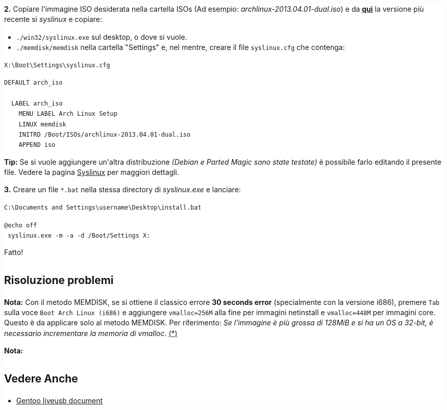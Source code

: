 **2.** Copiare l'immagine ISO desiderata nella cartella ISOs (Ad esempio: *archlinux-2013.04.01-dual.iso*) e da **[qui](http://www.kernel.org/pub/linux/utils/boot/syslinux/)** la versione più recente si *syslinux* e copiare:

*   `./win32/syslinux.exe` sul desktop, o dove si vuole.
*   `./memdisk/memdisk` nella cartella "Settings" e, nel mentre, creare il file `syslinux.cfg` che contenga:

 `X:\Boot\Settings\syslinux.cfg` 
```
DEFAULT arch_iso

  LABEL arch_iso
    MENU LABEL Arch Linux Setup
    LINUX memdisk
    INITRD /Boot/ISOs/archlinux-2013.04.01-dual.iso
    APPEND iso
```

**Tip:** Se si vuole aggiungere un'altra distribuzione *(Debian e Parted Magic sono state testate)* è possibile farlo editando il presente file. Vedere la pagina [Syslinux](/index.php/Syslinux_(Italiano) "Syslinux (Italiano)") per maggiori dettagli.

**3.** Creare un file `*.bat` nella stessa directory di *syslinux.exe* e lanciare:

 `C:\Documents and Settings\username\Desktop\install.bat` 
```
@echo off
 syslinux.exe -m -a -d /Boot/Settings X:
```

Fatto!

## Risoluzione problemi

**Nota:** Con il metodo MEMDISK, se si ottiene il classico errore **30 seconds error** (specialmente con la versione i686), premere `Tab` sulla voce `Boot Arch Linux (i686)` e aggiungere `vmalloc=256M` alla fine per immagini netinstall e `vmalloc=448M` per immagini core. Questo è da applicare solo al metodo MEMDISK. Per riferimento: *Se l'immagine è più grossa di 128MiB e si ha un OS a 32-bit, è necessario incrementare la memoria di vmalloc*. [(*)](https://wiki.syslinux.org/wiki/index.php/MEMDISK#-_memdiskfind_in_combination_with_phram_and_mtdblock)

**Nota:**

## Vedere Anche

*   [Gentoo liveusb document](http://www.gentoo.org/doc/en/liveusb.xml)